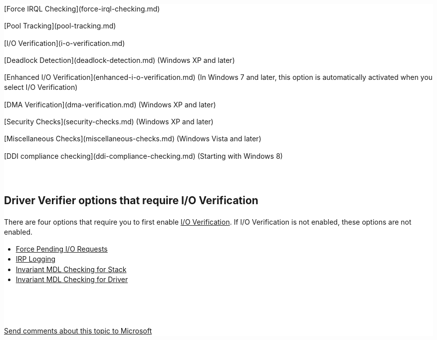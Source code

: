 <tr class="even">
<td align="left"><p>[Force IRQL Checking](force-irql-checking.md)</p></td>
</tr>
<tr class="odd">
<td align="left"><p>[Pool Tracking](pool-tracking.md)</p></td>
</tr>
<tr class="even">
<td align="left"><p>[I/O Verification](i-o-verification.md)</p></td>
</tr>
<tr class="odd">
<td align="left"><p>[Deadlock Detection](deadlock-detection.md) (Windows XP and later)</p></td>
</tr>
<tr class="even">
<td align="left"><p>[Enhanced I/O Verification](enhanced-i-o-verification.md) (In Windows 7 and later, this option is automatically activated when you select I/O Verification)</p></td>
</tr>
<tr class="odd">
<td align="left"><p>[DMA Verification](dma-verification.md) (Windows XP and later)</p></td>
</tr>
<tr class="even">
<td align="left"><p>[Security Checks](security-checks.md) (Windows XP and later)</p></td>
</tr>
<tr class="odd">
<td align="left"><p>[Miscellaneous Checks](miscellaneous-checks.md) (Windows Vista and later)</p></td>
</tr>
<tr class="even">
<td align="left">[DDI compliance checking](ddi-compliance-checking.md) (Starting with Windows 8)</td>
</tr>
</tbody>
</table>

 

## <span id="Driver_Verifier_options_that_require_I_O_Verification"></span><span id="driver_verifier_options_that_require_i_o_verification"></span><span id="DRIVER_VERIFIER_OPTIONS_THAT_REQUIRE_I_O_VERIFICATION"></span>Driver Verifier options that require I/O Verification


There are four options that require you to first enable [I/O Verification](i-o-verification.md). If I/O Verification is not enabled, these options are not enabled.

-   [Force Pending I/O Requests](force-pending-i-o-requests.md)
-   [IRP Logging](irp-logging.md)
-   [Invariant MDL Checking for Stack](invariant-mdl-checking-for-stack.md)
-   [Invariant MDL Checking for Driver](invariant-mdl-checking-for-driver.md)

 

 

[Send comments about this topic to Microsoft](mailto:wsddocfb@microsoft.com?subject=Documentation%20feedback%20[devtest\devtest]:%20Driver%20Verifier%20Options%20%20RELEASE:%20%2811/17/2016%29&body=%0A%0APRIVACY%20STATEMENT%0A%0AWe%20use%20your%20feedback%20to%20improve%20the%20documentation.%20We%20don't%20use%20your%20email%20address%20for%20any%20other%20purpose,%20and%20we'll%20remove%20your%20email%20address%20from%20our%20system%20after%20the%20issue%20that%20you're%20reporting%20is%20fixed.%20While%20we're%20working%20to%20fix%20this%20issue,%20we%20might%20send%20you%20an%20email%20message%20to%20ask%20for%20more%20info.%20Later,%20we%20might%20also%20send%20you%20an%20email%20message%20to%20let%20you%20know%20that%20we've%20addressed%20your%20feedback.%0A%0AFor%20more%20info%20about%20Microsoft's%20privacy%20policy,%20see%20http://privacy.microsoft.com/default.aspx. "Send comments about this topic to Microsoft")




